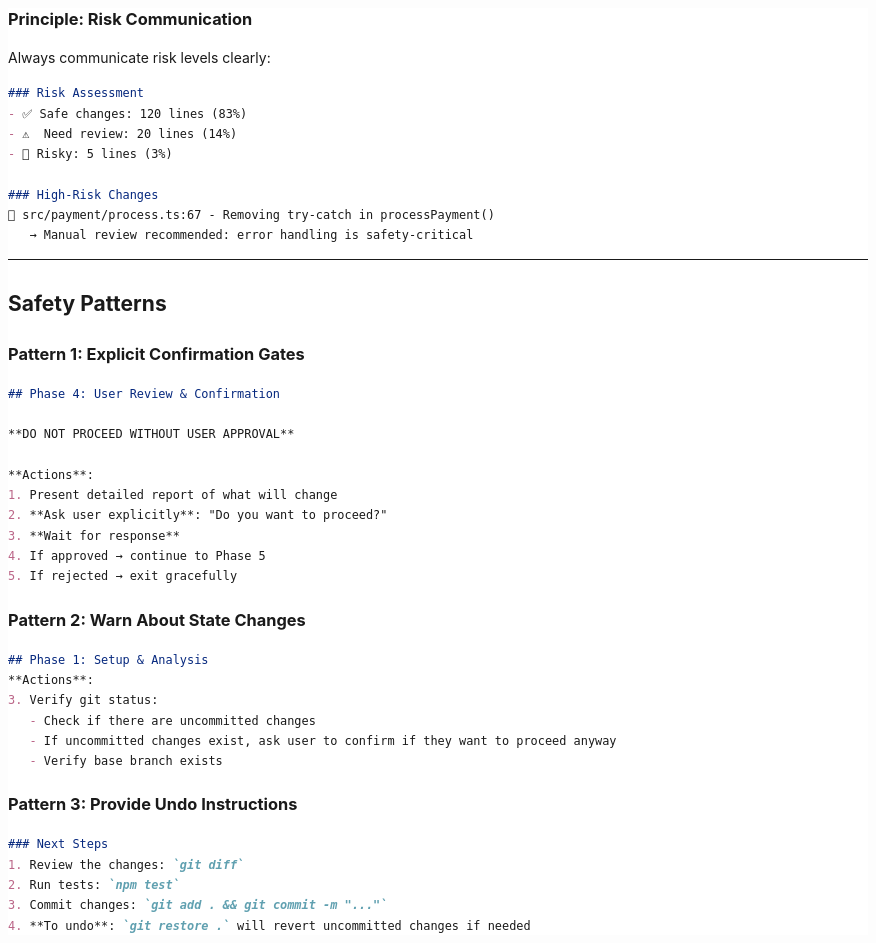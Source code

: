 ### Principle: Risk Communication

Always communicate risk levels clearly:

```markdown
### Risk Assessment
- ✅ Safe changes: 120 lines (83%)
- ⚠️  Need review: 20 lines (14%)
- 🔴 Risky: 5 lines (3%)

### High-Risk Changes
🔴 src/payment/process.ts:67 - Removing try-catch in processPayment()
   → Manual review recommended: error handling is safety-critical
```

---

## Safety Patterns

### Pattern 1: Explicit Confirmation Gates

```markdown
## Phase 4: User Review & Confirmation

**DO NOT PROCEED WITHOUT USER APPROVAL**

**Actions**:
1. Present detailed report of what will change
2. **Ask user explicitly**: "Do you want to proceed?"
3. **Wait for response**
4. If approved → continue to Phase 5
5. If rejected → exit gracefully
```

### Pattern 2: Warn About State Changes

```markdown
## Phase 1: Setup & Analysis
**Actions**:
3. Verify git status:
   - Check if there are uncommitted changes
   - If uncommitted changes exist, ask user to confirm if they want to proceed anyway
   - Verify base branch exists
```

### Pattern 3: Provide Undo Instructions

```markdown
### Next Steps
1. Review the changes: `git diff`
2. Run tests: `npm test`
3. Commit changes: `git add . && git commit -m "..."`
4. **To undo**: `git restore .` will revert uncommitted changes if needed
```
